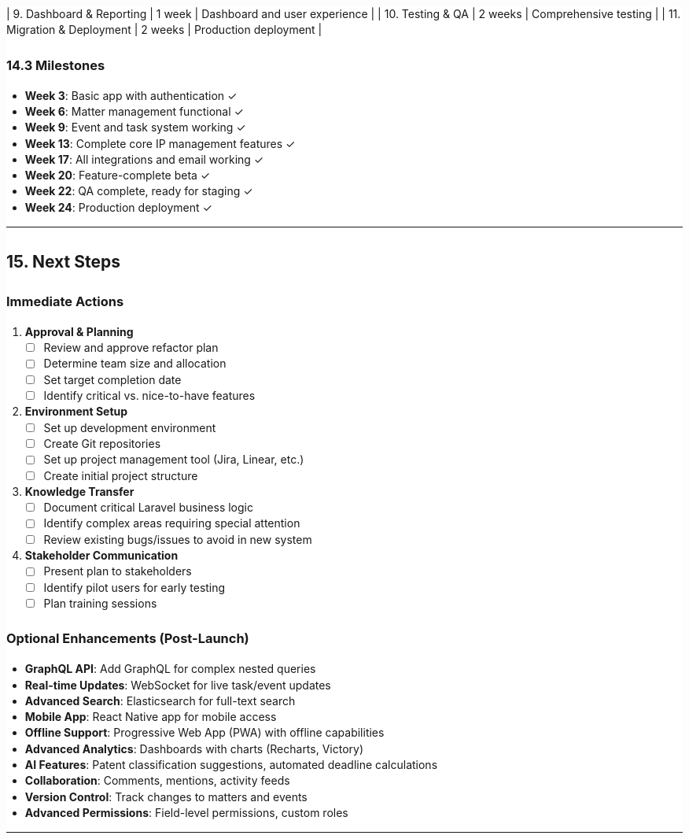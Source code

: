 | 9. Dashboard & Reporting | 1 week | Dashboard and user experience |
| 10. Testing & QA | 2 weeks | Comprehensive testing |
| 11. Migration & Deployment | 2 weeks | Production deployment |

### 14.3 Milestones

- **Week 3**: Basic app with authentication ✓
- **Week 6**: Matter management functional ✓
- **Week 9**: Event and task system working ✓
- **Week 13**: Complete core IP management features ✓
- **Week 17**: All integrations and email working ✓
- **Week 20**: Feature-complete beta ✓
- **Week 22**: QA complete, ready for staging ✓
- **Week 24**: Production deployment ✓

---

## 15. Next Steps

### Immediate Actions

1. **Approval & Planning**
   - [ ] Review and approve refactor plan
   - [ ] Determine team size and allocation
   - [ ] Set target completion date
   - [ ] Identify critical vs. nice-to-have features

2. **Environment Setup**
   - [ ] Set up development environment
   - [ ] Create Git repositories
   - [ ] Set up project management tool (Jira, Linear, etc.)
   - [ ] Create initial project structure

3. **Knowledge Transfer**
   - [ ] Document critical Laravel business logic
   - [ ] Identify complex areas requiring special attention
   - [ ] Review existing bugs/issues to avoid in new system

4. **Stakeholder Communication**
   - [ ] Present plan to stakeholders
   - [ ] Identify pilot users for early testing
   - [ ] Plan training sessions

### Optional Enhancements (Post-Launch)

- **GraphQL API**: Add GraphQL for complex nested queries
- **Real-time Updates**: WebSocket for live task/event updates
- **Advanced Search**: Elasticsearch for full-text search
- **Mobile App**: React Native app for mobile access
- **Offline Support**: Progressive Web App (PWA) with offline capabilities
- **Advanced Analytics**: Dashboards with charts (Recharts, Victory)
- **AI Features**: Patent classification suggestions, automated deadline calculations
- **Collaboration**: Comments, mentions, activity feeds
- **Version Control**: Track changes to matters and events
- **Advanced Permissions**: Field-level permissions, custom roles

---